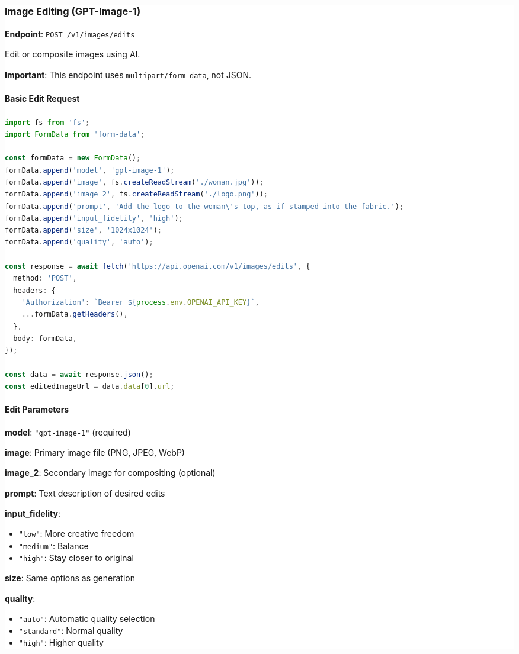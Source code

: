 ### Image Editing (GPT-Image-1)

**Endpoint**: `POST /v1/images/edits`

Edit or composite images using AI.

**Important**: This endpoint uses `multipart/form-data`, not JSON.

#### Basic Edit Request

```typescript
import fs from 'fs';
import FormData from 'form-data';

const formData = new FormData();
formData.append('model', 'gpt-image-1');
formData.append('image', fs.createReadStream('./woman.jpg'));
formData.append('image_2', fs.createReadStream('./logo.png'));
formData.append('prompt', 'Add the logo to the woman\'s top, as if stamped into the fabric.');
formData.append('input_fidelity', 'high');
formData.append('size', '1024x1024');
formData.append('quality', 'auto');

const response = await fetch('https://api.openai.com/v1/images/edits', {
  method: 'POST',
  headers: {
    'Authorization': `Bearer ${process.env.OPENAI_API_KEY}`,
    ...formData.getHeaders(),
  },
  body: formData,
});

const data = await response.json();
const editedImageUrl = data.data[0].url;
```

#### Edit Parameters

**model**: `"gpt-image-1"` (required)

**image**: Primary image file (PNG, JPEG, WebP)

**image_2**: Secondary image for compositing (optional)

**prompt**: Text description of desired edits

**input_fidelity**:
- `"low"`: More creative freedom
- `"medium"`: Balance
- `"high"`: Stay closer to original

**size**: Same options as generation

**quality**:
- `"auto"`: Automatic quality selection
- `"standard"`: Normal quality
- `"high"`: Higher quality
